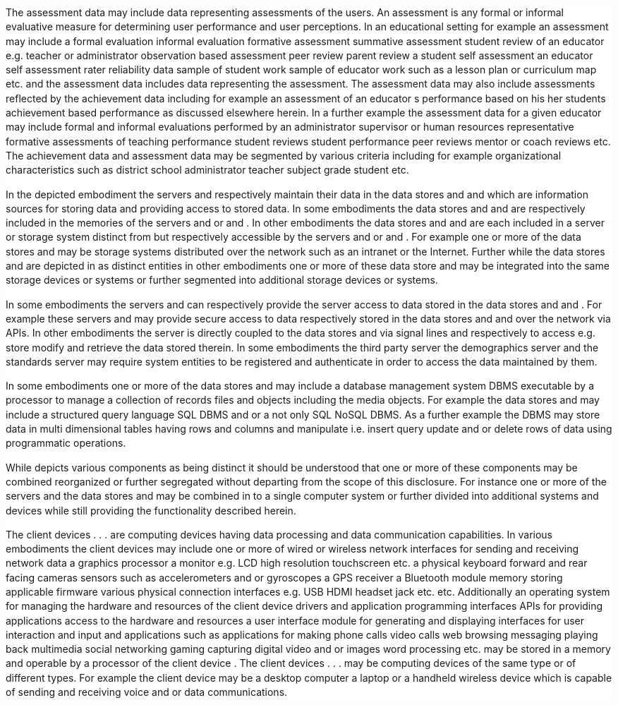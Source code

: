The assessment data may include data representing assessments of the users. An assessment is any formal or informal evaluative measure for determining user performance and user perceptions. In an educational setting for example an assessment may include a formal evaluation informal evaluation formative assessment summative assessment student review of an educator e.g. teacher or administrator observation based assessment peer review parent review a student self assessment an educator self assessment rater reliability data sample of student work sample of educator work such as a lesson plan or curriculum map etc. and the assessment data includes data representing the assessment. The assessment data may also include assessments reflected by the achievement data including for example an assessment of an educator s performance based on his her students achievement based performance as discussed elsewhere herein. In a further example the assessment data for a given educator may include formal and informal evaluations performed by an administrator supervisor or human resources representative formative assessments of teaching performance student reviews student performance peer reviews mentor or coach reviews etc. The achievement data and assessment data may be segmented by various criteria including for example organizational characteristics such as district school administrator teacher subject grade student etc.

In the depicted embodiment the servers and respectively maintain their data in the data stores and and which are information sources for storing data and providing access to stored data. In some embodiments the data stores and and are respectively included in the memories of the servers and or and . In other embodiments the data stores and and are each included in a server or storage system distinct from but respectively accessible by the servers and or and . For example one or more of the data stores and may be storage systems distributed over the network such as an intranet or the Internet. Further while the data stores and are depicted in as distinct entities in other embodiments one or more of these data store and may be integrated into the same storage devices or systems or further segmented into additional storage devices or systems.

In some embodiments the servers and can respectively provide the server access to data stored in the data stores and and . For example these servers and may provide secure access to data respectively stored in the data stores and and over the network via APIs. In other embodiments the server is directly coupled to the data stores and via signal lines and respectively to access e.g. store modify and retrieve the data stored therein. In some embodiments the third party server the demographics server and the standards server may require system entities to be registered and authenticate in order to access the data maintained by them.

In some embodiments one or more of the data stores and may include a database management system DBMS executable by a processor to manage a collection of records files and objects including the media objects. For example the data stores and may include a structured query language SQL DBMS and or a not only SQL NoSQL DBMS. As a further example the DBMS may store data in multi dimensional tables having rows and columns and manipulate i.e. insert query update and or delete rows of data using programmatic operations.

While depicts various components as being distinct it should be understood that one or more of these components may be combined reorganized or further segregated without departing from the scope of this disclosure. For instance one or more of the servers and the data stores and may be combined in to a single computer system or further divided into additional systems and devices while still providing the functionality described herein.

The client devices . . . are computing devices having data processing and data communication capabilities. In various embodiments the client devices may include one or more of wired or wireless network interfaces for sending and receiving network data a graphics processor a monitor e.g. LCD high resolution touchscreen etc. a physical keyboard forward and rear facing cameras sensors such as accelerometers and or gyroscopes a GPS receiver a Bluetooth module memory storing applicable firmware various physical connection interfaces e.g. USB HDMI headset jack etc. etc. Additionally an operating system for managing the hardware and resources of the client device drivers and application programming interfaces APIs for providing applications access to the hardware and resources a user interface module for generating and displaying interfaces for user interaction and input and applications such as applications for making phone calls video calls web browsing messaging playing back multimedia social networking gaming capturing digital video and or images word processing etc. may be stored in a memory and operable by a processor of the client device . The client devices . . . may be computing devices of the same type or of different types. For example the client device may be a desktop computer a laptop or a handheld wireless device which is capable of sending and receiving voice and or data communications.
